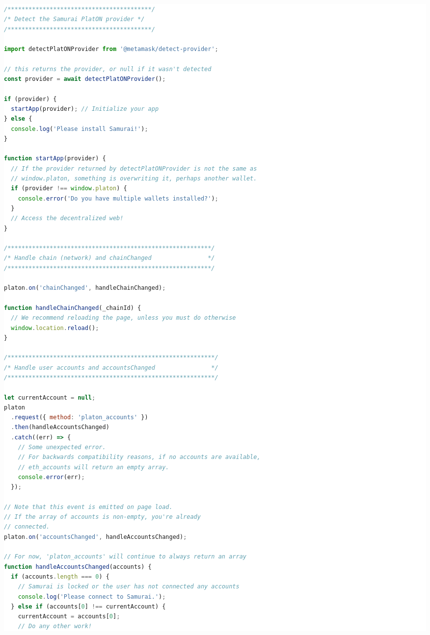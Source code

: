 ```javascript
/*****************************************/
/* Detect the Samurai PlatON provider */
/*****************************************/

import detectPlatONProvider from '@metamask/detect-provider';

// this returns the provider, or null if it wasn't detected
const provider = await detectPlatONProvider();

if (provider) {
  startApp(provider); // Initialize your app
} else {
  console.log('Please install Samurai!');
}

function startApp(provider) {
  // If the provider returned by detectPlatONProvider is not the same as
  // window.platon, something is overwriting it, perhaps another wallet.
  if (provider !== window.platon) {
    console.error('Do you have multiple wallets installed?');
  }
  // Access the decentralized web!
}

/**********************************************************/
/* Handle chain (network) and chainChanged                */
/**********************************************************/

platon.on('chainChanged', handleChainChanged);

function handleChainChanged(_chainId) {
  // We recommend reloading the page, unless you must do otherwise
  window.location.reload();
}

/***********************************************************/
/* Handle user accounts and accountsChanged                */
/***********************************************************/

let currentAccount = null;
platon
  .request({ method: 'platon_accounts' })
  .then(handleAccountsChanged)
  .catch((err) => {
    // Some unexpected error.
    // For backwards compatibility reasons, if no accounts are available,
    // eth_accounts will return an empty array.
    console.error(err);
  });

// Note that this event is emitted on page load.
// If the array of accounts is non-empty, you're already
// connected.
platon.on('accountsChanged', handleAccountsChanged);

// For now, 'platon_accounts' will continue to always return an array
function handleAccountsChanged(accounts) {
  if (accounts.length === 0) {
    // Samurai is locked or the user has not connected any accounts
    console.log('Please connect to Samurai.');
  } else if (accounts[0] !== currentAccount) {
    currentAccount = accounts[0];
    // Do any other work!
```